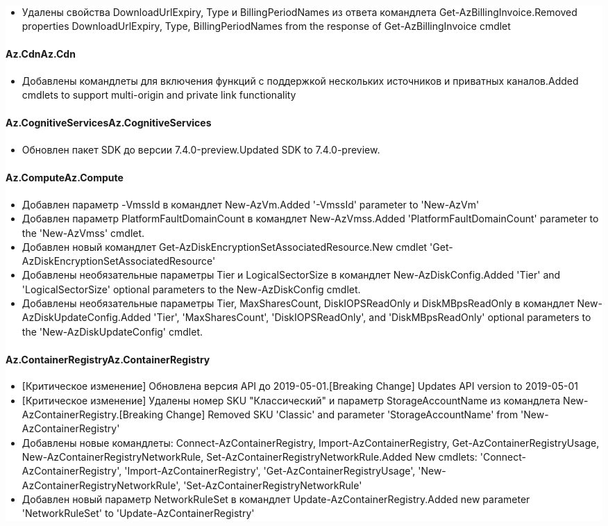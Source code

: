 * <span data-ttu-id="4b413-280">Удалены свойства DownloadUrlExpiry, Type и BillingPeriodNames из ответа командлета Get-AzBillingInvoice.</span><span class="sxs-lookup"><span data-stu-id="4b413-280">Removed properties DownloadUrlExpiry, Type, BillingPeriodNames from the response of Get-AzBillingInvoice cmdlet</span></span>

#### <a name="azcdn"></a><span data-ttu-id="4b413-281">Az.Cdn</span><span class="sxs-lookup"><span data-stu-id="4b413-281">Az.Cdn</span></span>
* <span data-ttu-id="4b413-282">Добавлены командлеты для включения функций с поддержкой нескольких источников и приватных каналов.</span><span class="sxs-lookup"><span data-stu-id="4b413-282">Added cmdlets to support multi-origin and private link functionality</span></span> 

#### <a name="azcognitiveservices"></a><span data-ttu-id="4b413-283">Az.CognitiveServices</span><span class="sxs-lookup"><span data-stu-id="4b413-283">Az.CognitiveServices</span></span>
* <span data-ttu-id="4b413-284">Обновлен пакет SDK до версии 7.4.0-preview.</span><span class="sxs-lookup"><span data-stu-id="4b413-284">Updated SDK to 7.4.0-preview.</span></span>

#### <a name="azcompute"></a><span data-ttu-id="4b413-285">Az.Compute</span><span class="sxs-lookup"><span data-stu-id="4b413-285">Az.Compute</span></span>
* <span data-ttu-id="4b413-286">Добавлен параметр -VmssId в командлет New-AzVm.</span><span class="sxs-lookup"><span data-stu-id="4b413-286">Added '-VmssId' parameter to 'New-AzVm'</span></span>
* <span data-ttu-id="4b413-287">Добавлен параметр PlatformFaultDomainCount в командлет New-AzVmss.</span><span class="sxs-lookup"><span data-stu-id="4b413-287">Added 'PlatformFaultDomainCount' parameter to the 'New-AzVmss' cmdlet.</span></span>
* <span data-ttu-id="4b413-288">Добавлен новый командлет Get-AzDiskEncryptionSetAssociatedResource.</span><span class="sxs-lookup"><span data-stu-id="4b413-288">New cmdlet 'Get-AzDiskEncryptionSetAssociatedResource'</span></span>
* <span data-ttu-id="4b413-289">Добавлены необязательные параметры Tier и LogicalSectorSize в командлет New-AzDiskConfig.</span><span class="sxs-lookup"><span data-stu-id="4b413-289">Added 'Tier' and 'LogicalSectorSize' optional parameters to the New-AzDiskConfig cmdlet.</span></span> 
* <span data-ttu-id="4b413-290">Добавлены необязательные параметры Tier, MaxSharesCount, DiskIOPSReadOnly и DiskMBpsReadOnly в командлет New-AzDiskUpdateConfig.</span><span class="sxs-lookup"><span data-stu-id="4b413-290">Added 'Tier', 'MaxSharesCount', 'DiskIOPSReadOnly', and 'DiskMBpsReadOnly' optional parameters to the 'New-AzDiskUpdateConfig' cmdlet.</span></span> 

#### <a name="azcontainerregistry"></a><span data-ttu-id="4b413-291">Az.ContainerRegistry</span><span class="sxs-lookup"><span data-stu-id="4b413-291">Az.ContainerRegistry</span></span>
* <span data-ttu-id="4b413-292">[Критическое изменение] Обновлена версия API до 2019-05-01.</span><span class="sxs-lookup"><span data-stu-id="4b413-292">[Breaking Change] Updates API version to 2019-05-01</span></span>
* <span data-ttu-id="4b413-293">[Критическое изменение] Удалены номер SKU "Классический" и параметр StorageAccountName из командлета New-AzContainerRegistry.</span><span class="sxs-lookup"><span data-stu-id="4b413-293">[Breaking Change] Removed SKU 'Classic' and parameter 'StorageAccountName' from 'New-AzContainerRegistry'</span></span>
* <span data-ttu-id="4b413-294">Добавлены новые командлеты: Connect-AzContainerRegistry, Import-AzContainerRegistry, Get-AzContainerRegistryUsage, New-AzContainerRegistryNetworkRule, Set-AzContainerRegistryNetworkRule.</span><span class="sxs-lookup"><span data-stu-id="4b413-294">Added New cmdlets: 'Connect-AzContainerRegistry', 'Import-AzContainerRegistry', 'Get-AzContainerRegistryUsage', 'New-AzContainerRegistryNetworkRule', 'Set-AzContainerRegistryNetworkRule'</span></span>
* <span data-ttu-id="4b413-295">Добавлен новый параметр NetworkRuleSet в командлет Update-AzContainerRegistry.</span><span class="sxs-lookup"><span data-stu-id="4b413-295">Added new parameter 'NetworkRuleSet' to 'Update-AzContainerRegistry'</span></span>
